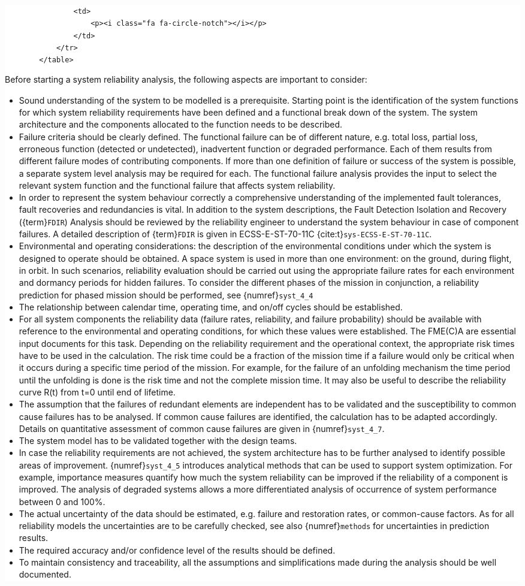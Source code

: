 ```{list-table} Selection of system level methods.
                <td>
                    <p><i class="fa fa-circle-notch"></i></p>
                </td>
            </tr>
        </table>
```

Before starting a system reliability analysis, the following aspects are important to consider:

- Sound understanding of the system to be modelled is a prerequisite. Starting point is the identification of the system functions for which system reliability requirements have been defined and a functional break down of the system. The system architecture and the components allocated to the function needs to be described. 
- Failure criteria should be clearly defined. The functional failure can be of different nature, e.g. total loss, partial loss, erroneous function (detected or undetected), inadvertent function or degraded performance. Each of them results from different failure modes of contributing components. If more than one definition of failure or success of the system is possible, a separate system level analysis may be required for each. The functional failure analysis provides the input to select the relevant system function and the functional failure that affects system reliability.
- In order to represent the system behaviour correctly a comprehensive understanding of the implemented fault tolerances, fault recoveries and redundancies is vital. In addition to the system descriptions, the Fault Detection Isolation and Recovery ({term}`FDIR`) Analysis should be reviewed by the reliability engineer to understand the system behaviour in case of component failures. A detailed description of {term}`FDIR` is given in ECSS-E-ST-70-11C {cite:t}`sys-ECSS-E-ST-70-11C`.
- Environmental and operating considerations: the description of the environmental conditions under which the system is designed to operate should be obtained. A space system is used in more than one environment: on the ground, during flight, in orbit. In such scenarios, reliability evaluation should be carried out using the appropriate failure rates for each environment and dormancy periods for hidden failures. To consider the different phases of the mission in conjunction, a reliability prediction for phased mission should be performed, see {numref}`syst_4_4`
- The relationship between calendar time, operating time, and on/off cycles should be established.
- For all system components the reliability data (failure rates, reliability, and failure probability) should be available with reference to the environmental and operating conditions, for which these values were established. The FME(C)A are essential input documents for this task. Depending on the reliability requirement and the operational context, the appropriate risk times have to be used in the calculation. The risk time could be a fraction of the mission time if a failure would only be critical when it occurs during a specific time period of the mission. For example, for the failure of an unfolding mechanism the time period until the unfolding is done is the risk time and not the complete mission time. It may also be useful to describe the reliability curve R(t) from t=0 until end of lifetime. 
- The assumption that the failures of redundant elements are independent has to be validated and the susceptibility to common cause failures has to be analysed. If common cause failures are identified, the calculation has to be adapted accordingly. Details on quantitative assessment of common cause failures are given in {numref}`syst_4_7`.
- The system model has to be validated together with the design teams.
- In case the reliability requirements are not achieved, the system architecture has to be further analysed to identify possible areas of improvement. {numref}`syst_4_5` introduces analytical methods that can be used to support system optimization. For example, importance measures quantify how much the system reliability can be improved if the reliability of a component is improved. The analysis of degraded systems allows a more differentiated analysis of occurrence of system performance between 0 and 100%.
- The actual uncertainty of the data should be estimated, e.g. failure and restoration rates, or common-cause factors. As for all reliability models the uncertainties are to be carefully checked, see also {numref}`methods` for uncertainties in prediction results. 
- The required accuracy and/or confidence level of the results should be defined.
- To maintain consistency and traceability, all the assumptions and simplifications made during the analysis should be well documented.
